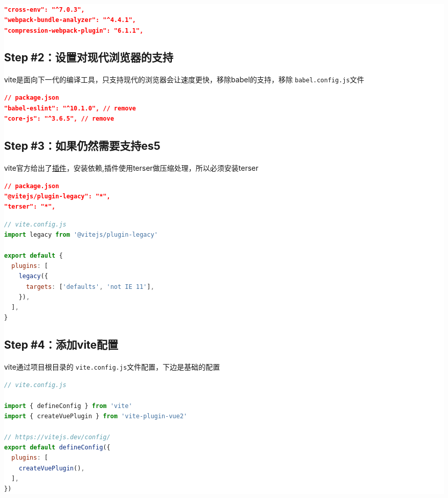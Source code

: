 ```json
"cross-env": "^7.0.3", 
"webpack-bundle-analyzer": "^4.4.1",
"compression-webpack-plugin": "6.1.1",
```

## Step #2：设置对现代浏览器的支持

vite是面向下一代的编译工具，只支持现代的浏览器会让速度更快，移除babel的支持，移除 `babel.config.js`文件

```json
// package.json
"babel-eslint": "^10.1.0", // remove
"core-js": "^3.6.5", // remove
```

## Step #3：如果仍然需要支持es5

vite官方给出了[插件](https://github.com/vitejs/vite/tree/main/packages/plugin-legacy)，安装依赖,插件使用terser做压缩处理，所以必须安装terser

```json
// package.json
"@vitejs/plugin-legacy": "*",
"terser": "*",
```

```js
// vite.config.js
import legacy from '@vitejs/plugin-legacy'

export default {
  plugins: [
    legacy({
      targets: ['defaults', 'not IE 11'],
    }),
  ],
}
```

## Step #4：添加vite配置

vite通过项目根目录的 `vite.config.js`文件配置，下边是基础的配置

```js
// vite.config.js

import { defineConfig } from 'vite'
import { createVuePlugin } from 'vite-plugin-vue2'

// https://vitejs.dev/config/
export default defineConfig({
  plugins: [
    createVuePlugin(),
  ],
})
```
